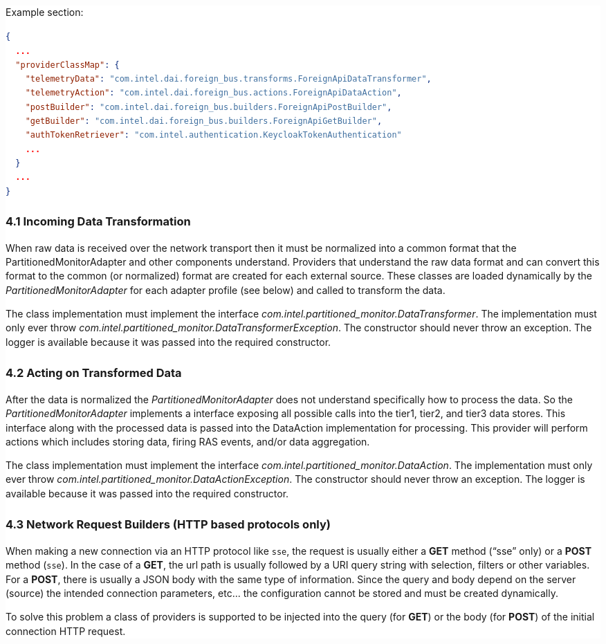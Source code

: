 Example section:
```json
{
  ...
  "providerClassMap": {
    "telemetryData": "com.intel.dai.foreign_bus.transforms.ForeignApiDataTransformer",
    "telemetryAction": "com.intel.dai.foreign_bus.actions.ForeignApiDataAction",
    "postBuilder": "com.intel.dai.foreign_bus.builders.ForeignApiPostBuilder",
    "getBuilder": "com.intel.dai.foreign_bus.builders.ForeignApiGetBuilder",
    "authTokenRetriever": "com.intel.authentication.KeycloakTokenAuthentication"
    ...
  }
  ...
}
```

### 4.1 Incoming Data Transformation
When raw data is received over the network transport then it must be normalized into a common format that the PartitionedMonitorAdapter and other components understand. Providers that understand the raw data format and can convert this format to the common (or normalized) format are created for each external source. These classes are loaded dynamically by the *PartitionedMonitorAdapter* for each adapter profile (see below) and called to transform the data.

The class implementation must implement the interface *com.intel.partitioned_monitor.DataTransformer*. The implementation must only ever throw *com.intel.partitioned_monitor.DataTransformerException*. The constructor should never throw an exception. The logger is available because it was passed into the required constructor.

### 4.2 Acting on Transformed Data
After the data is normalized the *PartitionedMonitorAdapter* does not understand specifically how to process the data. So the *PartitionedMonitorAdapter* implements a interface exposing all possible calls into the tier1, tier2, and tier3 data stores. This interface along with the processed data is passed into the DataAction implementation for processing. This provider will perform actions which includes storing data, firing RAS events, and/or data aggregation.

The class implementation must implement the interface *com.intel.partitioned_monitor.DataAction*. The implementation must only ever throw *com.intel.partitioned_monitor.DataActionException*. The constructor should never throw an exception. The logger is available because it was passed into the required constructor.

### 4.3 Network Request Builders (HTTP based protocols only)
When making a new connection via an HTTP protocol like `sse`, the request is usually either a **GET** method (“sse” only) or a **POST** method (`sse`). In the case of a **GET**, the url path is usually followed by a URI query string with selection, filters or other variables. For a **POST**, there is usually a JSON body with the same type of information. Since the query and body depend on the server (source) the intended connection parameters, etc... the configuration cannot be stored and must be created dynamically.

To solve this problem a class of providers is supported to be injected into the query (for **GET**) or the body (for **POST**) of the initial connection HTTP request.
